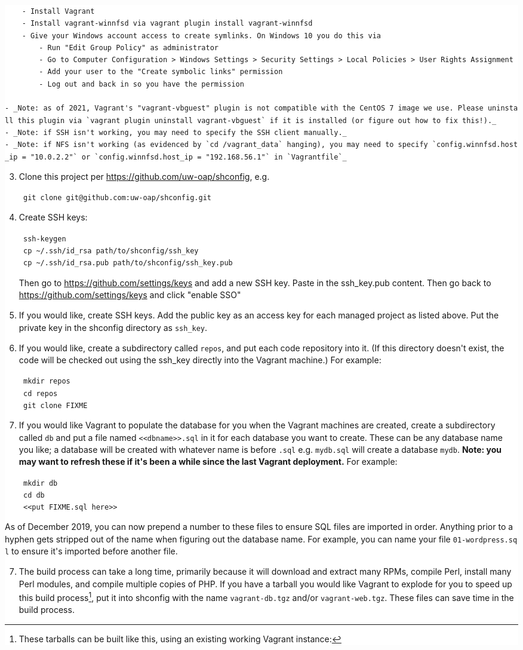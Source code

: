 	    - Install Vagrant
	    - Install vagrant-winnfsd via vagrant plugin install vagrant-winnfsd
        - Give your Windows account access to create symlinks. On Windows 10 you do this via
            - Run "Edit Group Policy" as administrator
		    - Go to Computer Configuration > Windows Settings > Security Settings > Local Policies > User Rights Assignment
		    - Add your user to the "Create symbolic links" permission
		    - Log out and back in so you have the permission
  
    - _Note: as of 2021, Vagrant's "vagrant-vbguest" plugin is not compatible with the CentOS 7 image we use. Please uninstall this plugin via `vagrant plugin uninstall vagrant-vbguest` if it is installed (or figure out how to fix this!)._
    - _Note: if SSH isn't working, you may need to specify the SSH client manually._
    - _Note: if NFS isn't working (as evidenced by `cd /vagrant_data` hanging), you may need to specify `config.winnfsd.host_ip = "10.0.2.2"` or `config.winnfsd.host_ip = "192.168.56.1"` in `Vagrantfile`_
  
3. Clone this project per https://github.com/uw-oap/shconfig, e.g. 

        git clone git@github.com:uw-oap/shconfig.git

4. Create SSH keys:

        ssh-keygen
        cp ~/.ssh/id_rsa path/to/shconfig/ssh_key
        cp ~/.ssh/id_rsa.pub path/to/shconfig/ssh_key.pub

   Then go to https://github.com/settings/keys and add a new SSH key. Paste in the ssh_key.pub content. Then go back to https://github.com/settings/keys and click "enable SSO"
   
4. If you would like, create SSH keys. Add the public key as an access key for each managed project as listed above. Put the private key in the shconfig directory as `ssh_key`.

5. If you would like, create a subdirectory called `repos`, and put each code repository into it. (If this directory doesn't exist, the code will be checked out using the ssh_key directly into the Vagrant machine.) For example:

        mkdir repos
		cd repos
		git clone FIXME

6. If you would like Vagrant to populate the database for you when the Vagrant machines are created, create a subdirectory called `db` and put a file named `<<dbname>>.sql` in it for each database you want to create. These can be any database name you like; a database will be created with whatever name is before `.sql` e.g. `mydb.sql` will create a database `mydb`. **Note: you may want to refresh these if it's been a while since the last Vagrant deployment.** For example:

        mkdir db
		cd db
		<<put FIXME.sql here>>

As of December 2019, you can now prepend a number to these files to ensure SQL files are imported in order. Anything prior to a hyphen gets stripped out of the name when figuring out the database name. For example, you can name your file `01-wordpress.sql` to ensure it's imported before another file.

7. The build process can take a long time, primarily because it will download and extract many RPMs, compile Perl, install many Perl modules, and compile multiple copies of PHP. If you have a tarball you would like Vagrant to explode for you to speed up this build process[^1], put it into shconfig with the name `vagrant-db.tgz` and/or `vagrant-web.tgz`. These files can save time in the build process.


[^1]: These tarballs can be built like this, using an existing working Vagrant instance:
[^2]: this access is controlled in several different places right now, prinicpally `src/dev/dev_db_grants.sql`, `src/mysql/sync_users.sql`, and `dev-vars/secrets.json`.